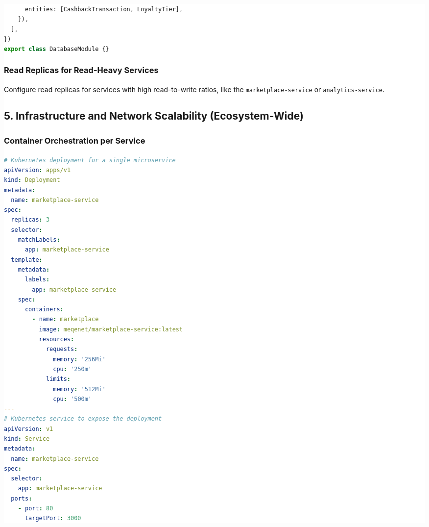 ```typescript
      entities: [CashbackTransaction, LoyaltyTier],
    }),
  ],
})
export class DatabaseModule {}
```

### Read Replicas for Read-Heavy Services

Configure read replicas for services with high read-to-write ratios, like the `marketplace-service`
or `analytics-service`.

## 5. Infrastructure and Network Scalability (Ecosystem-Wide)

### Container Orchestration per Service

```yaml
# Kubernetes deployment for a single microservice
apiVersion: apps/v1
kind: Deployment
metadata:
  name: marketplace-service
spec:
  replicas: 3
  selector:
    matchLabels:
      app: marketplace-service
  template:
    metadata:
      labels:
        app: marketplace-service
    spec:
      containers:
        - name: marketplace
          image: meqenet/marketplace-service:latest
          resources:
            requests:
              memory: '256Mi'
              cpu: '250m'
            limits:
              memory: '512Mi'
              cpu: '500m'
---
# Kubernetes service to expose the deployment
apiVersion: v1
kind: Service
metadata:
  name: marketplace-service
spec:
  selector:
    app: marketplace-service
  ports:
    - port: 80
      targetPort: 3000
```
